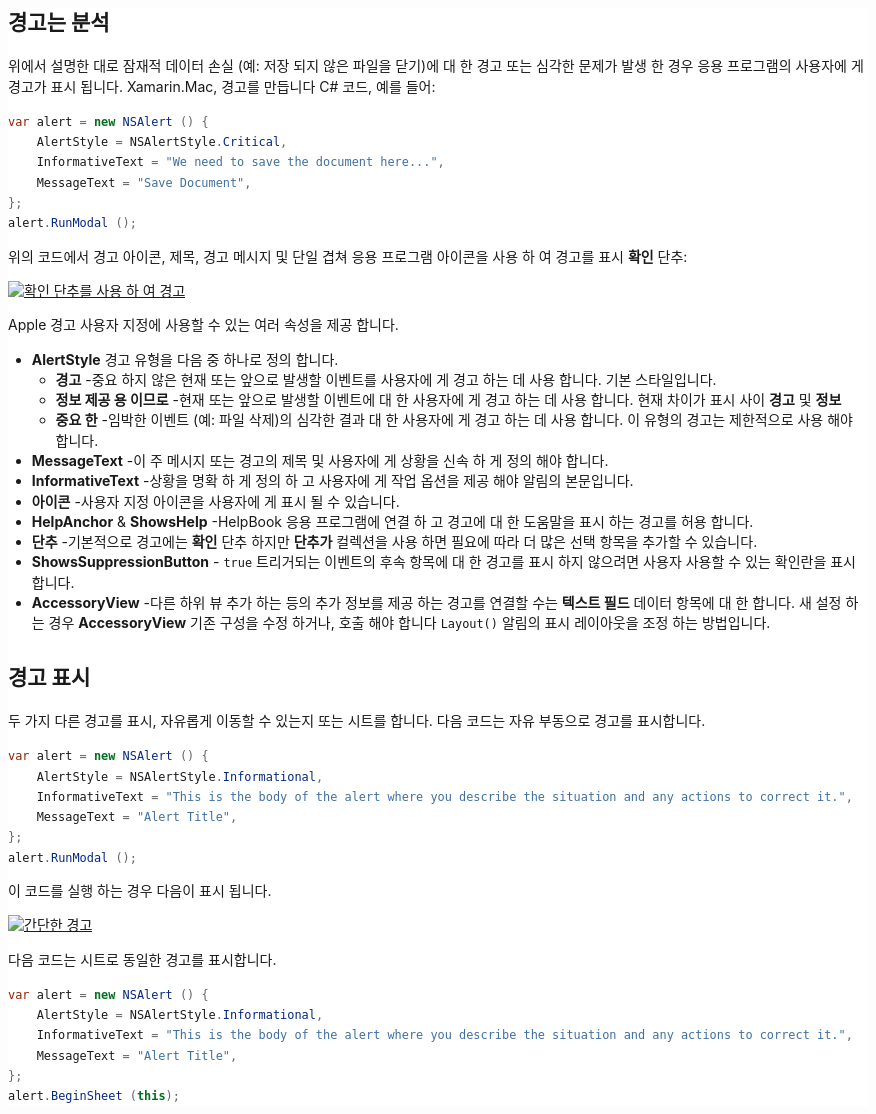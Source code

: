 ## <a name="anatomy-of-an-alert"></a>경고는 분석

위에서 설명한 대로 잠재적 데이터 손실 (예: 저장 되지 않은 파일을 닫기)에 대 한 경고 또는 심각한 문제가 발생 한 경우 응용 프로그램의 사용자에 게 경고가 표시 됩니다. Xamarin.Mac, 경고를 만듭니다 C# 코드, 예를 들어:

```csharp
var alert = new NSAlert () {
    AlertStyle = NSAlertStyle.Critical,
    InformativeText = "We need to save the document here...",
    MessageText = "Save Document",
};
alert.RunModal ();
```

위의 코드에서 경고 아이콘, 제목, 경고 메시지 및 단일 겹쳐 응용 프로그램 아이콘을 사용 하 여 경고를 표시 **확인** 단추:

[![](alert-images/alert01.png "확인 단추를 사용 하 여 경고")](alert-images/alert01.png#lightbox)

Apple 경고 사용자 지정에 사용할 수 있는 여러 속성을 제공 합니다.

- **AlertStyle** 경고 유형을 다음 중 하나로 정의 합니다.
    - **경고** -중요 하지 않은 현재 또는 앞으로 발생할 이벤트를 사용자에 게 경고 하는 데 사용 합니다. 기본 스타일입니다.
    - **정보 제공 용 이므로** -현재 또는 앞으로 발생할 이벤트에 대 한 사용자에 게 경고 하는 데 사용 합니다. 현재 차이가 표시 사이 **경고** 및 **정보**
    - **중요 한** -임박한 이벤트 (예: 파일 삭제)의 심각한 결과 대 한 사용자에 게 경고 하는 데 사용 합니다. 이 유형의 경고는 제한적으로 사용 해야 합니다.
- **MessageText** -이 주 메시지 또는 경고의 제목 및 사용자에 게 상황을 신속 하 게 정의 해야 합니다.
- **InformativeText** -상황을 명확 하 게 정의 하 고 사용자에 게 작업 옵션을 제공 해야 알림의 본문입니다.
- **아이콘** -사용자 지정 아이콘을 사용자에 게 표시 될 수 있습니다.
- **HelpAnchor** & **ShowsHelp** -HelpBook 응용 프로그램에 연결 하 고 경고에 대 한 도움말을 표시 하는 경고를 허용 합니다.
- **단추** -기본적으로 경고에는 **확인** 단추 하지만 **단추가** 컬렉션을 사용 하면 필요에 따라 더 많은 선택 항목을 추가할 수 있습니다.
- **ShowsSuppressionButton** - `true` 트리거되는 이벤트의 후속 항목에 대 한 경고를 표시 하지 않으려면 사용자 사용할 수 있는 확인란을 표시 합니다.
- **AccessoryView** -다른 하위 뷰 추가 하는 등의 추가 정보를 제공 하는 경고를 연결할 수는 **텍스트 필드** 데이터 항목에 대 한 합니다. 새 설정 하는 경우 **AccessoryView** 기존 구성을 수정 하거나, 호출 해야 합니다 `Layout()` 알림의 표시 레이아웃을 조정 하는 방법입니다.

<a name="Displaying_an_Alert" />

## <a name="displaying-an-alert"></a>경고 표시

두 가지 다른 경고를 표시, 자유롭게 이동할 수 있는지 또는 시트를 합니다. 다음 코드는 자유 부동으로 경고를 표시합니다.

```csharp
var alert = new NSAlert () {
    AlertStyle = NSAlertStyle.Informational,
    InformativeText = "This is the body of the alert where you describe the situation and any actions to correct it.",
    MessageText = "Alert Title",
};
alert.RunModal ();
```
이 코드를 실행 하는 경우 다음이 표시 됩니다.

[![](alert-images/alert02.png "간단한 경고")](alert-images/alert02.png#lightbox)

다음 코드는 시트로 동일한 경고를 표시합니다.

```csharp
var alert = new NSAlert () {
    AlertStyle = NSAlertStyle.Informational,
    InformativeText = "This is the body of the alert where you describe the situation and any actions to correct it.",
    MessageText = "Alert Title",
};
alert.BeginSheet (this);
```

